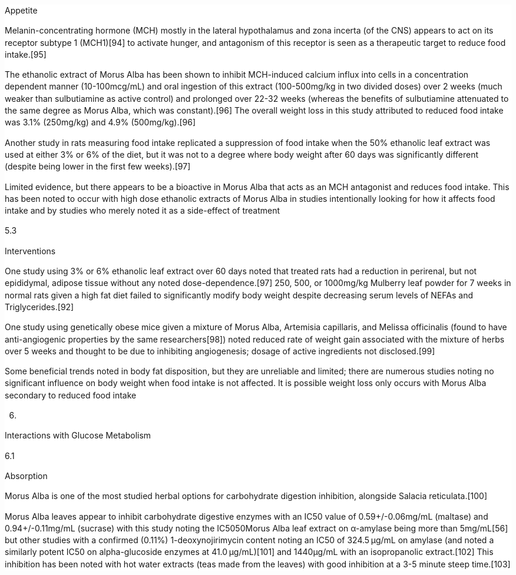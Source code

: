 Appetite

Melanin\-concentrating hormone (MCH) mostly in the lateral hypothalamus and zona incerta (of the CNS) appears to act on its receptor subtype 1 (MCH1\)\[94] to activate hunger, and antagonism of this receptor is seen as a therapeutic target to reduce food intake.\[95] 

The ethanolic extract of Morus Alba has been shown to inhibit MCH\-induced calcium influx into cells in a concentration dependent manner (10\-100mcg/mL) and oral ingestion of this extract (100\-500mg/kg in two divided doses) over 2 weeks (much weaker than sulbutiamine as active control) and prolonged over 22\-32 weeks (whereas the benefits of sulbutiamine attenuated to the same degree as Morus Alba, which was constant).\[96] The overall weight loss in this study attributed to reduced food intake was 3\.1% (250mg/kg) and 4\.9% (500mg/kg).\[96]

Another study in rats measuring food intake replicated a suppression of food intake when the 50% ethanolic leaf extract was used at either 3% or 6% of the diet, but it was not to a degree where body weight after 60 days was significantly different (despite being lower in the first few weeks).\[97]


Limited evidence, but there appears to be a bioactive in Morus Alba that acts as an MCH antagonist and reduces food intake. This has been noted to occur with high dose ethanolic extracts of Morus Alba in studies intentionally looking for how it affects food intake and by studies who merely noted it as a side\-effect of treatment


5.3

Interventions

One study using 3% or 6% ethanolic leaf extract over 60 days noted that treated rats had a reduction in perirenal, but not epididymal, adipose tissue without any noted dose\-dependence.\[97] 250, 500, or 1000mg/kg Mulberry leaf powder for 7 weeks in normal rats given a high fat diet failed to significantly modify body weight despite decreasing serum levels of NEFAs and Triglycerides.\[92]

One study using genetically obese mice given a mixture of Morus Alba, Artemisia capillaris, and Melissa officinalis (found to have anti\-angiogenic properties by the same researchers\[98]) noted reduced rate of weight gain associated with the mixture of herbs over 5 weeks and thought to be due to inhibiting angiogenesis; dosage of active ingredients not disclosed.\[99]


Some beneficial trends noted in body fat disposition, but they are unreliable and limited; there are numerous studies noting no significant influence on body weight when food intake is not affected. It is possible weight loss only occurs with Morus Alba secondary to reduced food intake


6.

Interactions with Glucose Metabolism

6.1

Absorption

Morus Alba is one of the most studied herbal options for carbohydrate digestion inhibition, alongside Salacia reticulata.\[100]

Morus Alba leaves appear to inhibit carbohydrate digestive enzymes with an IC50 value of 0\.59\+/\-0\.06mg/mL (maltase) and 0\.94\+/\-0\.11mg/mL (sucrase) with this study noting the IC5050Morus Alba leaf extract on α\-amylase being more than 5mg/mL\[56] but other studies with a confirmed (0\.11%) 1\-deoxynojirimycin content noting an IC50 of 324\.5 μg/mL on amylase (and noted a similarly potent IC50 on alpha\-glucoside enzymes at 41\.0 μg/mL)\[101] and 1440μg/mL with an isopropanolic extract.\[102] This inhibition has been noted with hot water extracts (teas made from the leaves) with good inhibition at a 3\-5 minute steep time.\[103]
